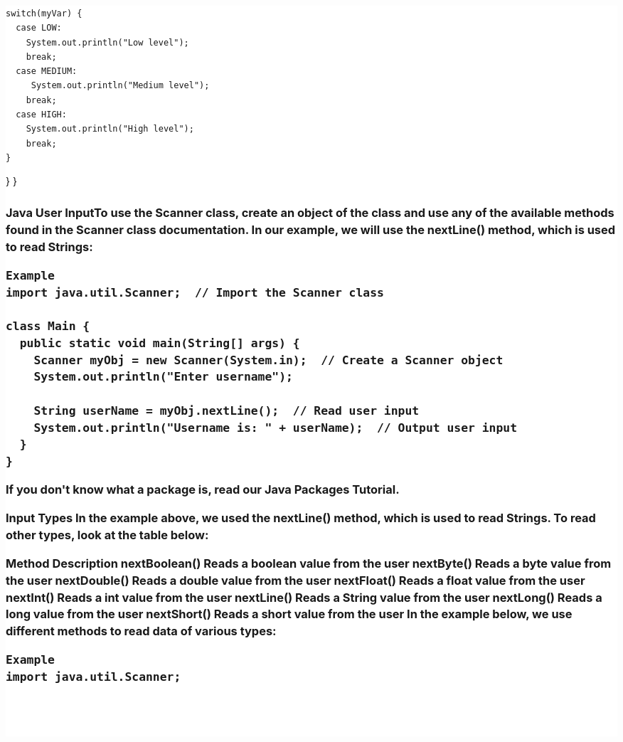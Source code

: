     switch(myVar) {
      case LOW:
        System.out.println("Low level");
        break;
      case MEDIUM:
         System.out.println("Medium level");
        break;
      case HIGH:
        System.out.println("High level");
        break;
    }
  }
}
</pre>
<h3>Java User Input</h3.
The Scanner class is used to get user input, and it is found in the java.util package.

To use the Scanner class, create an object of the class and use any of the available methods found in the Scanner class documentation. In our example, we will use the nextLine() method, which is used to read Strings:
<pre>
Example
import java.util.Scanner;  // Import the Scanner class

class Main {
  public static void main(String[] args) {
    Scanner myObj = new Scanner(System.in);  // Create a Scanner object
    System.out.println("Enter username");

    String userName = myObj.nextLine();  // Read user input
    System.out.println("Username is: " + userName);  // Output user input
  }
}
</pre>
If you don't know what a package is, read our Java Packages Tutorial.

Input Types
In the example above, we used the nextLine() method, which is used to read Strings. To read other types, look at the table below:

Method	Description
nextBoolean()	Reads a boolean value from the user
nextByte()	Reads a byte value from the user
nextDouble()	Reads a double value from the user
nextFloat()	Reads a float value from the user
nextInt()	Reads a int value from the user
nextLine()	Reads a String value from the user
nextLong()	Reads a long value from the user
nextShort()	Reads a short value from the user
In the example below, we use different methods to read data of various types:
<pre>
Example
import java.util.Scanner;
